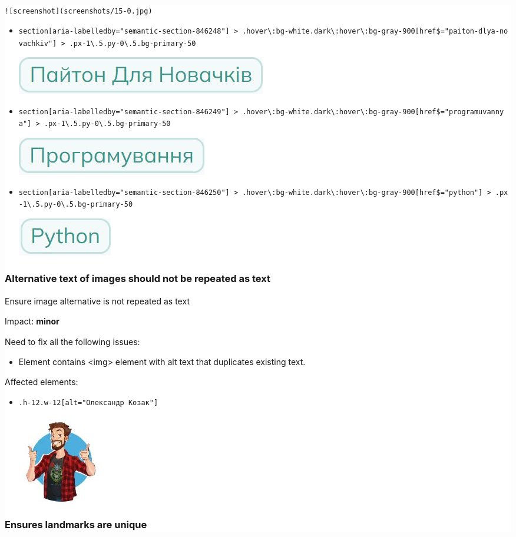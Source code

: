 	![screenshot](screenshots/15-0.jpg)
- `section[aria-labelledby="semantic-section-846248"] > .hover\:bg-white.dark\:hover\:bg-gray-900[href$="paiton-dlya-novachkiv"] > .px-1\.5.py-0\.5.bg-primary-50`

	![screenshot](screenshots/16-0.jpg)
- `section[aria-labelledby="semantic-section-846249"] > .hover\:bg-white.dark\:hover\:bg-gray-900[href$="programuvannya"] > .px-1\.5.py-0\.5.bg-primary-50`

	![screenshot](screenshots/17-0.jpg)
- `section[aria-labelledby="semantic-section-846250"] > .hover\:bg-white.dark\:hover\:bg-gray-900[href$="python"] > .px-1\.5.py-0\.5.bg-primary-50`

	![screenshot](screenshots/18-0.jpg)

### Alternative text of images should not be repeated as text

Ensure image alternative is not repeated as text

Impact: **minor**

Need to fix all the following issues:

- Element contains &lt;img&gt; element with alt text that duplicates existing text.

Affected elements:

- `.h-12.w-12[alt="Олександр Козак"]`

	![screenshot](screenshots/19-0.jpg)

### Ensures landmarks are unique
